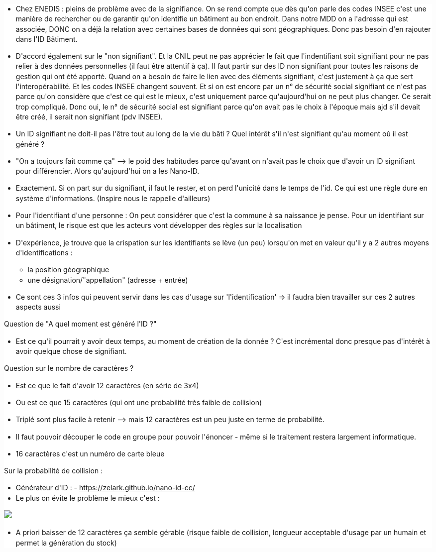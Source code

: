- Chez ENEDIS : pleins de problème avec de la signifiance. On se rend compte que dès qu'on parle des codes INSEE c'est une manière de rechercher ou de garantir qu'on identifie un bâtiment au bon endroit. Dans notre MDD on a l'adresse qui est associée, DONC on a déjà la relation avec certaines bases de données qui sont géographiques. Donc pas besoin d'en rajouter dans l'ID Bâtiment. 

- D'accord également sur le "non signifiant". Et la CNIL peut ne pas apprécier le fait que l'indentifiant soit signifiant pour ne pas relier à des données personnelles (il faut être attentif à ça). Il faut partir sur des ID non signifiant pour toutes les raisons de gestion qui ont été apporté. Quand on a besoin de faire le lien avec des éléments signifiant, c'est justement à ça que sert l'interopérabilité. Et les codes INSEE changent souvent. Et si on est encore par un n° de sécurité social signifiant ce n'est pas parce qu'on considère que c'est ce qui est le mieux, c'est uniquement parce qu'aujourd'hui on ne peut plus changer. Ce serait trop compliqué. Donc oui, le n° de sécurité social est signifiant parce qu'on avait pas le choix à l'époque mais ajd s'il devait être créé, il serait non signifiant (pdv INSEE).

- Un ID signifiant ne doit-il pas l'être tout au long de la vie du bâti ? Quel intérêt s'il n'est signifiant qu'au moment où il est généré ?

- "On a toujours fait comme ça" --> le poid des habitudes parce qu'avant on n'avait pas le choix que d'avoir un ID signifiant pour différencier. Alors qu'aujourd'hui on a les Nano-ID.

- Exactement. Si on part sur du signifiant, il faut le rester, et on perd l'unicité dans le temps de l'id. Ce qui est une règle dure en système d'informations. (Inspire nous le rappelle d'ailleurs)
- Pour l'identifiant d'une personne : On peut considérer que c'est la commune à sa naissance je pense. Pour un identifiant sur un bâtiment, le risque est que les acteurs vont développer des règles sur la localisation
- D'expérience, je trouve que la crispation sur les identifiants se lève (un peu) lorsqu'on met en valeur qu'il y a 2 autres moyens d'identifications :
    - la position géographique
    - une désignation/"appellation" (adresse + entrée)

- Ce sont ces 3 infos qui peuvent servir dans les cas d'usage sur 'l'identification' => il faudra bien travailler sur ces 2 autres aspects aussi

Question de "A quel moment est généré l'ID ?"
- Est ce qu'il pourrait y avoir deux temps, au moment de création de la donnée ? C'est incrémental donc presque pas d'intérêt à avoir quelque chose de signifiant.

Question sur le nombre de caractères ? 
- Est ce que le fait d'avoir 12 caractères (en série de 3x4)
- Ou est ce que 15 caractères (qui ont une probabilité très faible de collision)

- Triplé sont plus facile à retenir --> mais 12 caractères est un peu juste en terme de probabilité.
- Il faut pouvoir découper le code en groupe pour pouvoir l'énoncer - même si le traitement restera largement informatique.
- 16 caractères c'est un numéro de carte bleue

Sur la probabilité de collision : 
- Générateur d'ID : - https://zelark.github.io/nano-id-cc/
- Le plus on évite le problème le mieux c'est : 

![](https://s3.hedgedoc.org/demo/uploads/02900f46-bbe7-4139-9c9d-4f02fd7f5a35.png)

- A priori baisser de 12 caractères ça semble gérable (risque faible de collision, longueur acceptable d'usage par un humain et permet la génération du stock)
